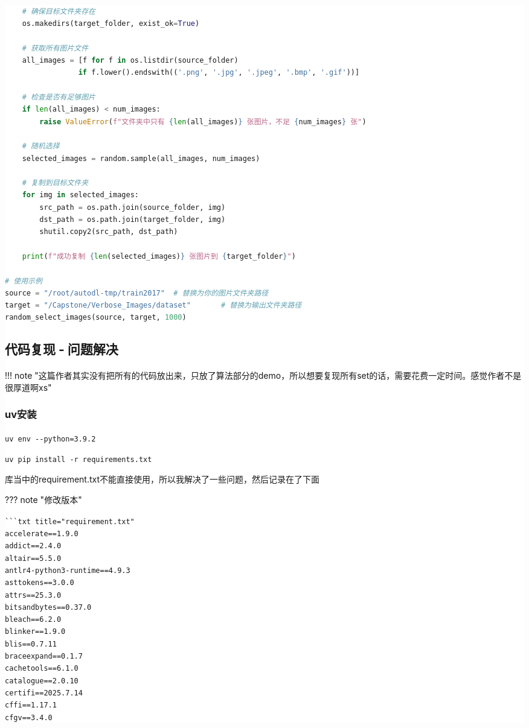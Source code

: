 ```python title="取出随机图片"
    # 确保目标文件夹存在
    os.makedirs(target_folder, exist_ok=True)
    
    # 获取所有图片文件
    all_images = [f for f in os.listdir(source_folder) 
                 if f.lower().endswith(('.png', '.jpg', '.jpeg', '.bmp', '.gif'))]
    
    # 检查是否有足够图片
    if len(all_images) < num_images:
        raise ValueError(f"文件夹中只有 {len(all_images)} 张图片，不足 {num_images} 张")
    
    # 随机选择
    selected_images = random.sample(all_images, num_images)
    
    # 复制到目标文件夹
    for img in selected_images:
        src_path = os.path.join(source_folder, img)
        dst_path = os.path.join(target_folder, img)
        shutil.copy2(src_path, dst_path)
    
    print(f"成功复制 {len(selected_images)} 张图片到 {target_folder}")

# 使用示例
source = "/root/autodl-tmp/train2017"  # 替换为你的图片文件夹路径
target = "/Capstone/Verbose_Images/dataset"       # 替换为输出文件夹路径
random_select_images(source, target, 1000)
```




## 代码复现 - 问题解决

!!! note "这篇作者其实没有把所有的代码放出来，只放了算法部分的demo，所以想要复现所有set的话，需要花费一定时间。感觉作者不是很厚道啊xs"

### uv安装

```shell
uv env --python=3.9.2
```

```shell
uv pip install -r requirements.txt
```


库当中的requirement.txt不能直接使用，所以我解决了一些问题，然后记录在了下面

??? note "修改版本"

    ```txt title="requirement.txt"
    accelerate==1.9.0
    addict==2.4.0
    altair==5.5.0
    antlr4-python3-runtime==4.9.3
    asttokens==3.0.0
    attrs==25.3.0
    bitsandbytes==0.37.0
    bleach==6.2.0
    blinker==1.9.0
    blis==0.7.11
    braceexpand==0.1.7
    cachetools==6.1.0
    catalogue==2.0.10
    certifi==2025.7.14
    cffi==1.17.1
    cfgv==3.4.0